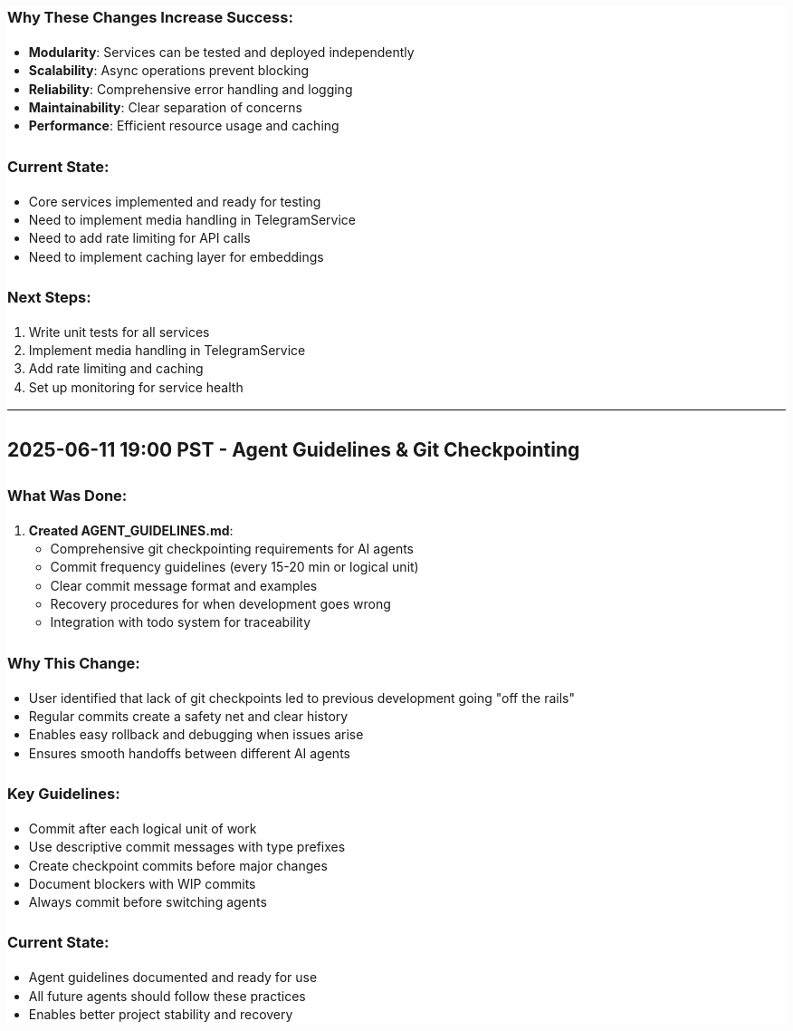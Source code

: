 ### Why These Changes Increase Success:
- **Modularity**: Services can be tested and deployed independently
- **Scalability**: Async operations prevent blocking
- **Reliability**: Comprehensive error handling and logging
- **Maintainability**: Clear separation of concerns
- **Performance**: Efficient resource usage and caching

### Current State:
- Core services implemented and ready for testing
- Need to implement media handling in TelegramService
- Need to add rate limiting for API calls
- Need to implement caching layer for embeddings

### Next Steps:
1. Write unit tests for all services
2. Implement media handling in TelegramService
3. Add rate limiting and caching
4. Set up monitoring for service health

---

## 2025-06-11 19:00 PST - Agent Guidelines & Git Checkpointing

### What Was Done:
1. **Created AGENT_GUIDELINES.md**:
   - Comprehensive git checkpointing requirements for AI agents
   - Commit frequency guidelines (every 15-20 min or logical unit)
   - Clear commit message format and examples
   - Recovery procedures for when development goes wrong
   - Integration with todo system for traceability

### Why This Change:
- User identified that lack of git checkpoints led to previous development going "off the rails"
- Regular commits create a safety net and clear history
- Enables easy rollback and debugging when issues arise
- Ensures smooth handoffs between different AI agents

### Key Guidelines:
- Commit after each logical unit of work
- Use descriptive commit messages with type prefixes
- Create checkpoint commits before major changes
- Document blockers with WIP commits
- Always commit before switching agents

### Current State:
- Agent guidelines documented and ready for use
- All future agents should follow these practices
- Enables better project stability and recovery
